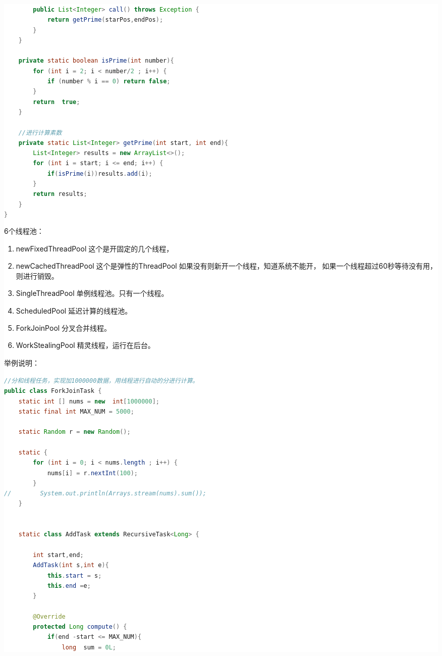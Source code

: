 ```java
        public List<Integer> call() throws Exception {
            return getPrime(starPos,endPos);
        }
    }

    private static boolean isPrime(int number){
        for (int i = 2; i < number/2 ; i++) {
            if (number % i == 0) return false;
        }
        return  true;
    }

    //进行计算素数
    private static List<Integer> getPrime(int start, int end){
        List<Integer> results = new ArrayList<>();
        for (int i = start; i <= end; i++) {
            if(isPrime(i))results.add(i);
        }
        return results;
    }
}
```

6个线程池：

1. newFixedThreadPool 这个是开固定的几个线程，

2. newCachedThreadPool 这个是弹性的ThreadPool  如果没有则新开一个线程，知道系统不能开， 如果一个线程超过60秒等待没有用，则进行销毁。

3. SingleThreadPool  单例线程池。只有一个线程。

4. ScheduledPool  延迟计算的线程池。

5. ForkJoinPool  分叉合并线程。

6. WorkStealingPool  精灵线程，运行在后台。

举例说明：  

```java
//分和线程任务，实现加1000000数据，用线程进行自动的分进行计算。
public class ForkJoinTask {
    static int [] nums = new  int[1000000];
    static final int MAX_NUM = 5000;

    static Random r = new Random();

    static {
        for (int i = 0; i < nums.length ; i++) {
            nums[i] = r.nextInt(100);
        }
//        System.out.println(Arrays.stream(nums).sum());
    }


    static class AddTask extends RecursiveTask<Long> {

        int start,end;
        AddTask(int s,int e){
            this.start = s;
            this.end =e;
        }

        @Override
        protected Long compute() {
            if(end -start <= MAX_NUM){
                long  sum = 0L;
```